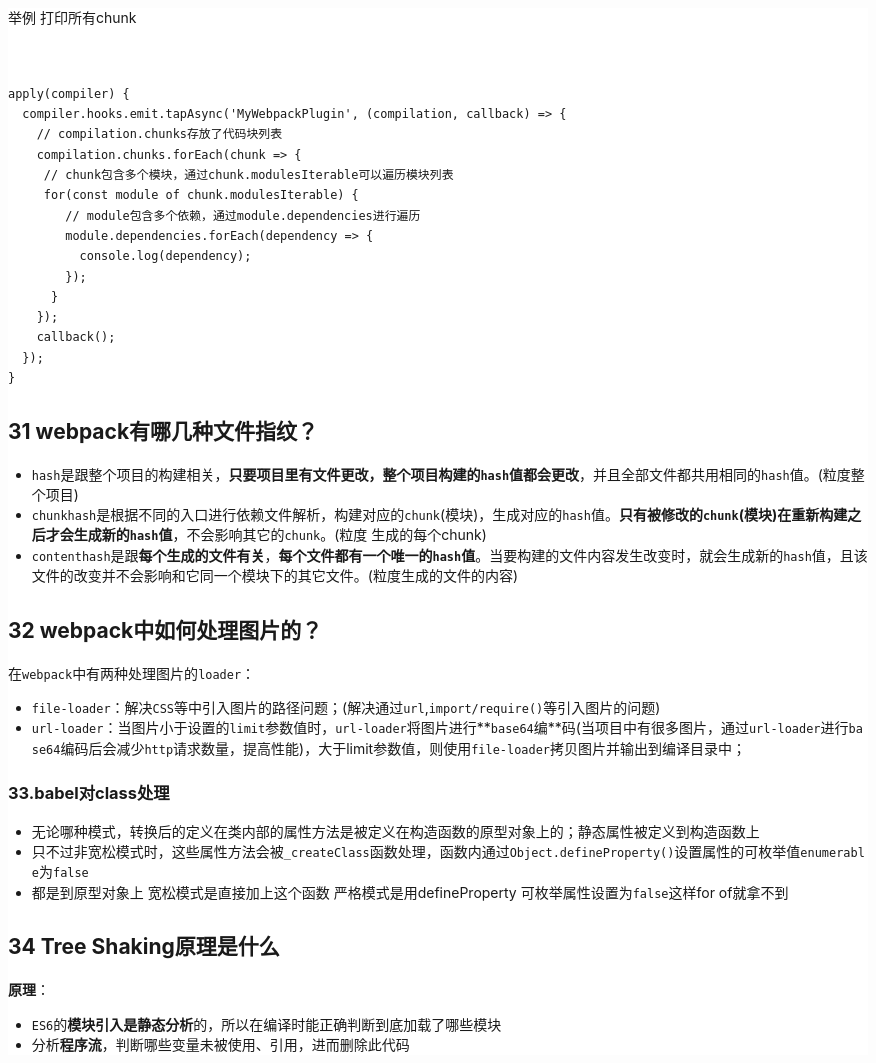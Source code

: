 举例 打印所有chunk

```


apply(compiler) {
  compiler.hooks.emit.tapAsync('MyWebpackPlugin', (compilation, callback) => {
    // compilation.chunks存放了代码块列表
    compilation.chunks.forEach(chunk => {
     // chunk包含多个模块，通过chunk.modulesIterable可以遍历模块列表 
     for(const module of chunk.modulesIterable) {
        // module包含多个依赖，通过module.dependencies进行遍历
      	module.dependencies.forEach(dependency => {
          console.log(dependency);
        });
      }
    });
    callback();
  });
}
```

## 31 webpack有哪几种文件指纹？



- `hash`是跟整个项目的构建相关，**只要项目里有文件更改，整个项目构建的`hash`值都会更改**，并且全部文件都共用相同的`hash`值。(粒度整个项目)
- `chunkhash`是根据不同的入口进行依赖文件解析，构建对应的`chunk`(模块)，生成对应的`hash`值。**只有被修改的`chunk`(模块)在重新构建之后才会生成新的`hash`值**，不会影响其它的`chunk`。(粒度 生成的每个chunk)
- `contenthash`是跟**每个生成的文件有关**，**每个文件都有一个唯一的`hash`值**。当要构建的文件内容发生改变时，就会生成新的`hash`值，且该文件的改变并不会影响和它同一个模块下的其它文件。(粒度生成的文件的内容)

##  32 webpack中如何处理图片的？



在`webpack`中有两种处理图片的`loader`：

- `file-loader`：解决`CSS`等中引入图片的路径问题；(解决通过`url`,`import/require()`等引入图片的问题)
- `url-loader`：当图片小于设置的`limit`参数值时，`url-loader`将图片进行**`base64`编**码(当项目中有很多图片，通过`url-loader`进行`base64`编码后会减少`http`请求数量，提高性能)，大于limit参数值，则使用`file-loader`拷贝图片并输出到编译目录中；

### 33.babel对class处理

- 无论哪种模式，转换后的定义在类内部的属性方法是被定义在构造函数的原型对象上的；静态属性被定义到构造函数上
- 只不过非宽松模式时，这些属性方法会被`_createClass`函数处理，函数内通过`Object.defineProperty()`设置属性的可枚举值`enumerable`为`false`
- 都是到原型对象上 宽松模式是直接加上这个函数 严格模式是用defineProperty 可枚举属性设置为`false`这样for of就拿不到

## 34 Tree Shaking原理是什么



**原理**：

- `ES6`的**模块引入是静态分析**的，所以在编译时能正确判断到底加载了哪些模块
- 分析**程序流**，判断哪些变量未被使用、引用，进而删除此代码
